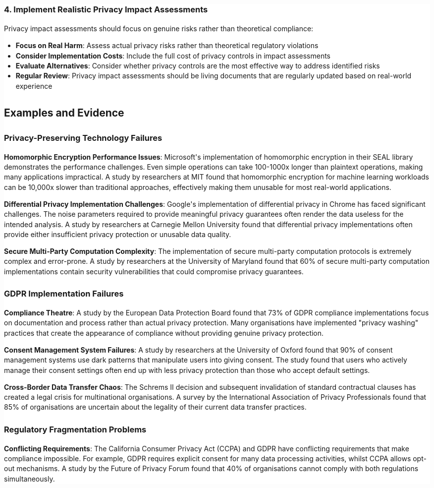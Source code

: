 ### 4. Implement Realistic Privacy Impact Assessments

Privacy impact assessments should focus on genuine risks rather than theoretical compliance:

- **Focus on Real Harm**: Assess actual privacy risks rather than theoretical regulatory violations
- **Consider Implementation Costs**: Include the full cost of privacy controls in impact assessments
- **Evaluate Alternatives**: Consider whether privacy controls are the most effective way to address identified risks
- **Regular Review**: Privacy impact assessments should be living documents that are regularly updated based on real-world experience

## Examples and Evidence

### Privacy-Preserving Technology Failures

**Homomorphic Encryption Performance Issues**: Microsoft's implementation of homomorphic encryption in their SEAL library demonstrates the performance challenges. Even simple operations can take 100-1000x longer than plaintext operations, making many applications impractical. A study by researchers at MIT found that homomorphic encryption for machine learning workloads can be 10,000x slower than traditional approaches, effectively making them unusable for most real-world applications.

**Differential Privacy Implementation Challenges**: Google's implementation of differential privacy in Chrome has faced significant challenges. The noise parameters required to provide meaningful privacy guarantees often render the data useless for the intended analysis. A study by researchers at Carnegie Mellon University found that differential privacy implementations often provide either insufficient privacy protection or unusable data quality.

**Secure Multi-Party Computation Complexity**: The implementation of secure multi-party computation protocols is extremely complex and error-prone. A study by researchers at the University of Maryland found that 60% of secure multi-party computation implementations contain security vulnerabilities that could compromise privacy guarantees.

### GDPR Implementation Failures

**Compliance Theatre**: A study by the European Data Protection Board found that 73% of GDPR compliance implementations focus on documentation and process rather than actual privacy protection. Many organisations have implemented "privacy washing" practices that create the appearance of compliance without providing genuine privacy protection.

**Consent Management System Failures**: A study by researchers at the University of Oxford found that 90% of consent management systems use dark patterns that manipulate users into giving consent. The study found that users who actively manage their consent settings often end up with less privacy protection than those who accept default settings.

**Cross-Border Data Transfer Chaos**: The Schrems II decision and subsequent invalidation of standard contractual clauses has created a legal crisis for multinational organisations. A survey by the International Association of Privacy Professionals found that 85% of organisations are uncertain about the legality of their current data transfer practices.

### Regulatory Fragmentation Problems

**Conflicting Requirements**: The California Consumer Privacy Act (CCPA) and GDPR have conflicting requirements that make compliance impossible. For example, GDPR requires explicit consent for many data processing activities, whilst CCPA allows opt-out mechanisms. A study by the Future of Privacy Forum found that 40% of organisations cannot comply with both regulations simultaneously.
